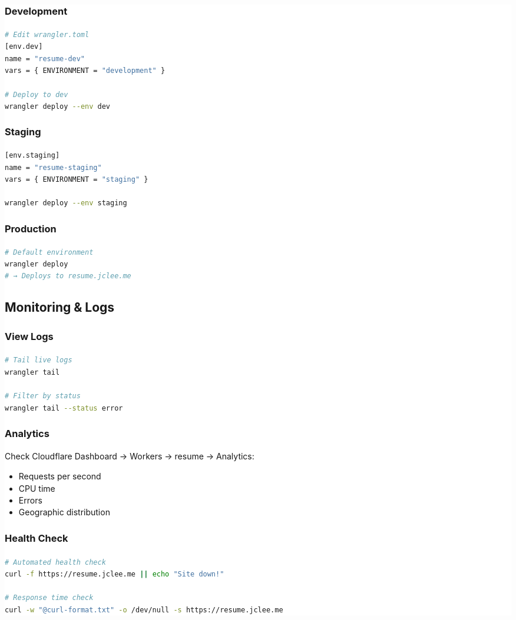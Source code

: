 ### Development

```bash
# Edit wrangler.toml
[env.dev]
name = "resume-dev"
vars = { ENVIRONMENT = "development" }

# Deploy to dev
wrangler deploy --env dev
```

### Staging

```bash
[env.staging]
name = "resume-staging"
vars = { ENVIRONMENT = "staging" }

wrangler deploy --env staging
```

### Production

```bash
# Default environment
wrangler deploy
# → Deploys to resume.jclee.me
```

## Monitoring & Logs

### View Logs

```bash
# Tail live logs
wrangler tail

# Filter by status
wrangler tail --status error
```

### Analytics

Check Cloudflare Dashboard → Workers → resume → Analytics:
- Requests per second
- CPU time
- Errors
- Geographic distribution

### Health Check

```bash
# Automated health check
curl -f https://resume.jclee.me || echo "Site down!"

# Response time check
curl -w "@curl-format.txt" -o /dev/null -s https://resume.jclee.me
```
